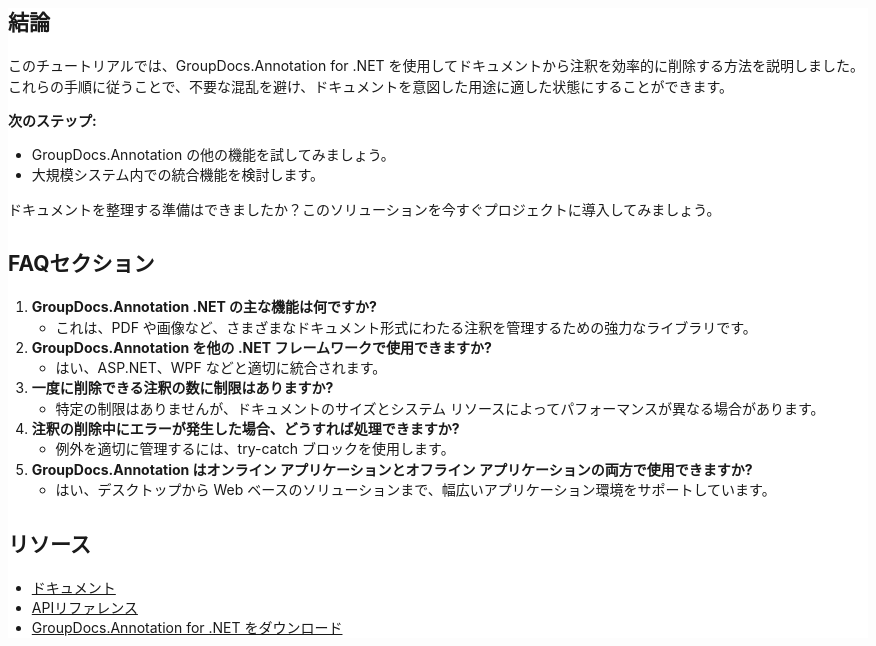 ## 結論

このチュートリアルでは、GroupDocs.Annotation for .NET を使用してドキュメントから注釈を効率的に削除する方法を説明しました。これらの手順に従うことで、不要な混乱を避け、ドキュメントを意図した用途に適した状態にすることができます。

**次のステップ:**
- GroupDocs.Annotation の他の機能を試してみましょう。
- 大規模システム内での統合機能を検討します。

ドキュメントを整理する準備はできましたか？このソリューションを今すぐプロジェクトに導入してみましょう。

## FAQセクション

1. **GroupDocs.Annotation .NET の主な機能は何ですか?**
   - これは、PDF や画像など、さまざまなドキュメント形式にわたる注釈を管理するための強力なライブラリです。
2. **GroupDocs.Annotation を他の .NET フレームワークで使用できますか?**
   - はい、ASP.NET、WPF などと適切に統合されます。
3. **一度に削除できる注釈の数に制限はありますか?**
   - 特定の制限はありませんが、ドキュメントのサイズとシステム リソースによってパフォーマンスが異なる場合があります。
4. **注釈の削除中にエラーが発生した場合、どうすれば処理できますか?**
   - 例外を適切に管理するには、try-catch ブロックを使用します。
5. **GroupDocs.Annotation はオンライン アプリケーションとオフライン アプリケーションの両方で使用できますか?**
   - はい、デスクトップから Web ベースのソリューションまで、幅広いアプリケーション環境をサポートしています。

## リソース
- [ドキュメント](https://docs.groupdocs.com/annotation/net/)
- [APIリファレンス](https://reference.groupdocs.com/annotation/net/)
- [GroupDocs.Annotation for .NET をダウンロード](https://releases.groupdocs.com/annotation/net/)